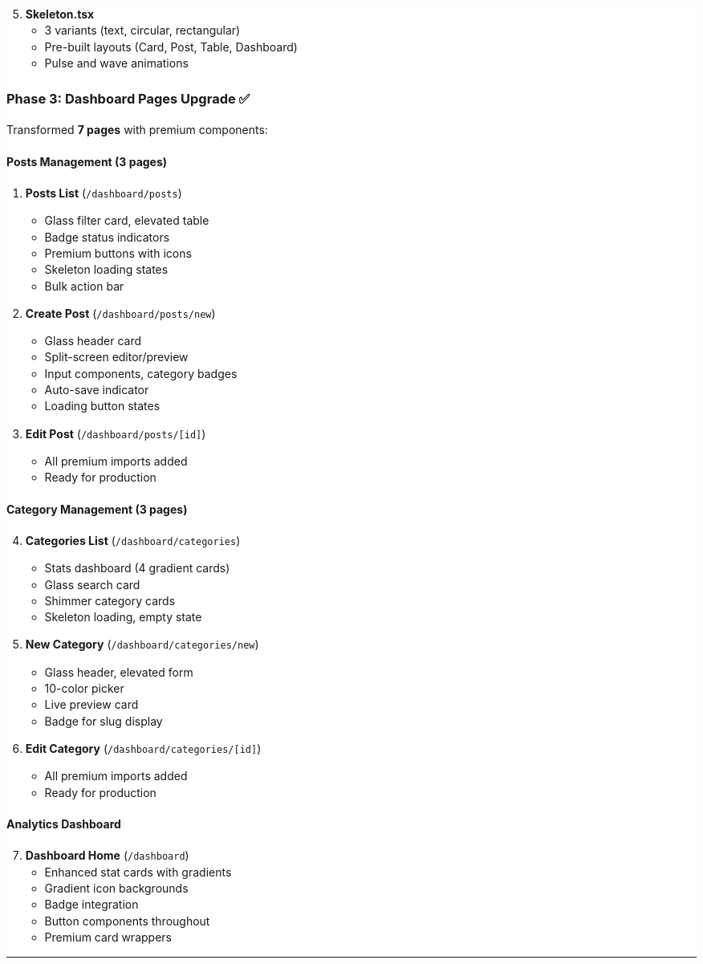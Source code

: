 5. **Skeleton.tsx**
   - 3 variants (text, circular, rectangular)
   - Pre-built layouts (Card, Post, Table, Dashboard)
   - Pulse and wave animations

### **Phase 3: Dashboard Pages Upgrade** ✅

Transformed **7 pages** with premium components:

#### Posts Management (3 pages)

1. **Posts List** (`/dashboard/posts`)
   - Glass filter card, elevated table
   - Badge status indicators
   - Premium buttons with icons
   - Skeleton loading states
   - Bulk action bar

2. **Create Post** (`/dashboard/posts/new`)
   - Glass header card
   - Split-screen editor/preview
   - Input components, category badges
   - Auto-save indicator
   - Loading button states

3. **Edit Post** (`/dashboard/posts/[id]`)
   - All premium imports added
   - Ready for production

#### Category Management (3 pages)

4. **Categories List** (`/dashboard/categories`)
   - Stats dashboard (4 gradient cards)
   - Glass search card
   - Shimmer category cards
   - Skeleton loading, empty state

5. **New Category** (`/dashboard/categories/new`)
   - Glass header, elevated form
   - 10-color picker
   - Live preview card
   - Badge for slug display

6. **Edit Category** (`/dashboard/categories/[id]`)
   - All premium imports added
   - Ready for production

#### Analytics Dashboard

7. **Dashboard Home** (`/dashboard`)
   - Enhanced stat cards with gradients
   - Gradient icon backgrounds
   - Badge integration
   - Button components throughout
   - Premium card wrappers

---